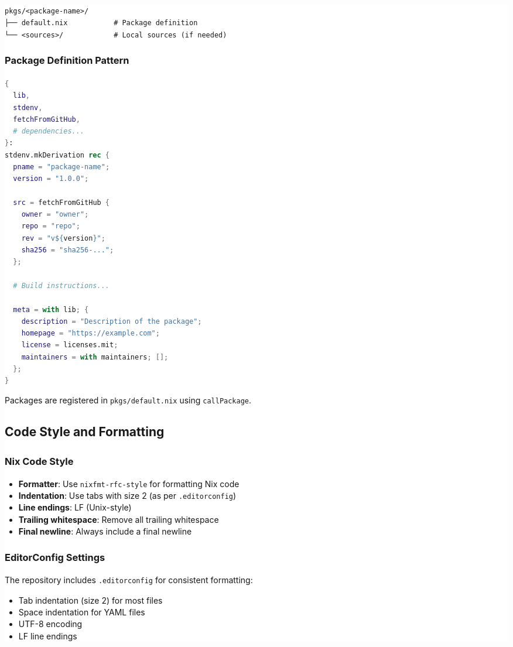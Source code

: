 ```
pkgs/<package-name>/
├── default.nix           # Package definition
└── <sources>/            # Local sources (if needed)
```

### Package Definition Pattern

```nix
{
  lib,
  stdenv,
  fetchFromGitHub,
  # dependencies...
}:
stdenv.mkDerivation rec {
  pname = "package-name";
  version = "1.0.0";

  src = fetchFromGitHub {
    owner = "owner";
    repo = "repo";
    rev = "v${version}";
    sha256 = "sha256-...";
  };

  # Build instructions...

  meta = with lib; {
    description = "Description of the package";
    homepage = "https://example.com";
    license = licenses.mit;
    maintainers = with maintainers; [];
  };
}
```

Packages are registered in `pkgs/default.nix` using `callPackage`.

## Code Style and Formatting

### Nix Code Style
- **Formatter**: Use `nixfmt-rfc-style` for formatting Nix code
- **Indentation**: Use tabs with size 2 (as per `.editorconfig`)
- **Line endings**: LF (Unix-style)
- **Trailing whitespace**: Remove all trailing whitespace
- **Final newline**: Always include a final newline

### EditorConfig Settings
The repository includes `.editorconfig` for consistent formatting:
- Tab indentation (size 2) for most files
- Space indentation for YAML files
- UTF-8 encoding
- LF line endings
